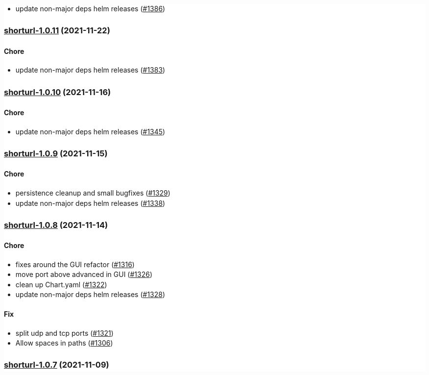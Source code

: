 * update non-major deps helm releases ([#1386](https://github.com/truecharts/apps/issues/1386))



<a name="shorturl-1.0.11"></a>
### [shorturl-1.0.11](https://github.com/truecharts/apps/compare/shorturl-1.0.10...shorturl-1.0.11) (2021-11-22)

#### Chore

* update non-major deps helm releases ([#1383](https://github.com/truecharts/apps/issues/1383))



<a name="shorturl-1.0.10"></a>
### [shorturl-1.0.10](https://github.com/truecharts/apps/compare/shorturl-1.0.9...shorturl-1.0.10) (2021-11-16)

#### Chore

* update non-major deps helm releases ([#1345](https://github.com/truecharts/apps/issues/1345))



<a name="shorturl-1.0.9"></a>
### [shorturl-1.0.9](https://github.com/truecharts/apps/compare/shorturl-1.0.8...shorturl-1.0.9) (2021-11-15)

#### Chore

* persistence cleanup and small bugfixes ([#1329](https://github.com/truecharts/apps/issues/1329))
* update non-major deps helm releases ([#1338](https://github.com/truecharts/apps/issues/1338))



<a name="shorturl-1.0.8"></a>
### [shorturl-1.0.8](https://github.com/truecharts/apps/compare/shorturl-1.0.7...shorturl-1.0.8) (2021-11-14)

#### Chore

* fixes around the GUI refactor ([#1316](https://github.com/truecharts/apps/issues/1316))
* move port above advanced in GUI ([#1326](https://github.com/truecharts/apps/issues/1326))
* clean up Chart.yaml ([#1322](https://github.com/truecharts/apps/issues/1322))
* update non-major deps helm releases ([#1328](https://github.com/truecharts/apps/issues/1328))

#### Fix

* split udp and tcp ports ([#1321](https://github.com/truecharts/apps/issues/1321))
* Allow spaces in paths ([#1306](https://github.com/truecharts/apps/issues/1306))



<a name="shorturl-1.0.7"></a>
### [shorturl-1.0.7](https://github.com/truecharts/apps/compare/shorturl-1.0.6...shorturl-1.0.7) (2021-11-09)
